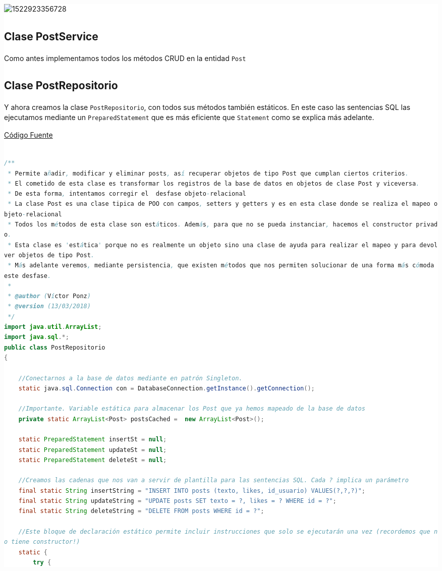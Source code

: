 

![1522923356728](programacion-java/assets/img/poo-tablas/1522923356728.png)

## Clase PostService

Como antes implementamos todos los métodos CRUD en la entidad `Post`



## Clase PostRepositorio

Y ahora creamos la clase `PostRepositorio`, con todos sus métodos también estáticos. En este caso las sentencias SQL las ejecutamos mediante un `PreparedStatement` que es más eficiente que `Statement` como se explica más adelante.

[Código Fuente](./programacion-java/assets/img/poo-tablas/javas/PostRepositorio.java.txt) 

```java

/**
 * Permite añadir, modificar y eliminar posts, así recuperar objetos de tipo Post que cumplan ciertos criterios.
 * El cometido de esta clase es transformar los registros de la base de datos en objetos de clase Post y viceversa. 
 * De esta forma, intentamos corregir el  desfase objeto-relacional 
 * La clase Post es una clase tipica de POO con campos, setters y getters y es en esta clase donde se realiza el mapeo objeto-relacional
 * Todos los métodos de esta clase son estáticos. Además, para que no se pueda instanciar, hacemos el constructor privado. 
 * Esta clase es 'estática' porque no es realmente un objeto sino una clase de ayuda para realizar el mapeo y para devolver objetos de tipo Post.
 * Más adelante veremos, mediante persistencia, que existen métodos que nos permiten solucionar de una forma más cómoda este desfase.
 * 
 * @author (Víctor Ponz)
 * @version (13/03/2018)
 */
import java.util.ArrayList;
import java.sql.*;
public class PostRepositorio
{
      
    //Conectarnos a la base de datos mediante en patrón Singleton.
    static java.sql.Connection con = DatabaseConnection.getInstance().getConnection();
    
    //Importante. Variable estática para almacenar los Post que ya hemos mapeado de la base de datos
    private static ArrayList<Post> postsCached =  new ArrayList<Post>();

    static PreparedStatement insertSt = null;
    static PreparedStatement updateSt = null;
    static PreparedStatement deleteSt = null;
   
    //Creamos las cadenas que nos van a servir de plantilla para las sentencias SQL. Cada ? implica un parámetro
    final static String insertString = "INSERT INTO posts (texto, likes, id_usuario) VALUES(?,?,?)";
    final static String updateString = "UPDATE posts SET texto = ?, likes = ? WHERE id = ?";
    final static String deleteString = "DELETE FROM posts WHERE id = ?";

    //Este bloque de declaración estático permite incluir instrucciones que solo se ejecutarán una vez (recordemos que no tiene constructor!)
    static {
        try {
```